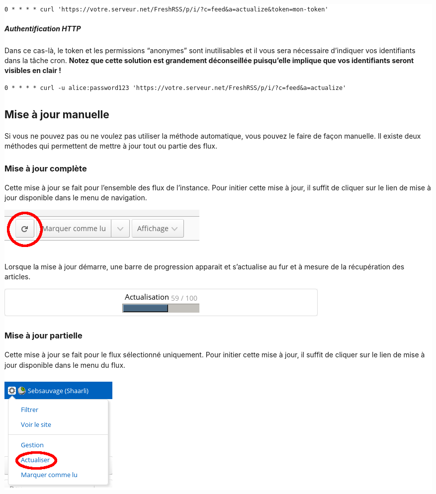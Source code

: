 ```cron
0 * * * * curl 'https://votre.serveur.net/FreshRSS/p/i/?c=feed&a=actualize&token=mon-token'
```


##### Authentification HTTP

Dans ce cas-là, le token et les permissions “anonymes” sont inutilisables et il vous sera nécessaire d’indiquer vos identifiants dans la tâche cron. **Notez que cette solution est grandement déconseillée puisqu’elle implique que vos identifiants seront visibles en clair !**

```cron
0 * * * * curl -u alice:password123 'https://votre.serveur.net/FreshRSS/p/i/?c=feed&a=actualize'
```

## Mise à jour manuelle

Si vous ne pouvez pas ou ne voulez pas utiliser la méthode automatique, vous pouvez le faire de façon manuelle. Il existe deux méthodes qui permettent de mettre à jour tout ou partie des flux.

### Mise à jour complète

Cette mise à jour se fait pour l’ensemble des flux de l’instance. Pour initier cette mise à jour, il suffit de cliquer sur le lien de mise à jour disponible dans le menu de navigation.

![Menu de navigation](../img/users/refresh.1.png)

Lorsque la mise à jour démarre, une barre de progression apparait et s’actualise au fur et à mesure de la récupération des articles.

![Barre de progression](../img/users/refresh.5.png)

### Mise à jour partielle

Cette mise à jour se fait pour le flux sélectionné uniquement. Pour initier cette mise à jour, il suffit de cliquer sur le lien de mise à jour disponible dans le menu du flux.

![Menu du flux](../img/users/refresh.2.png)
